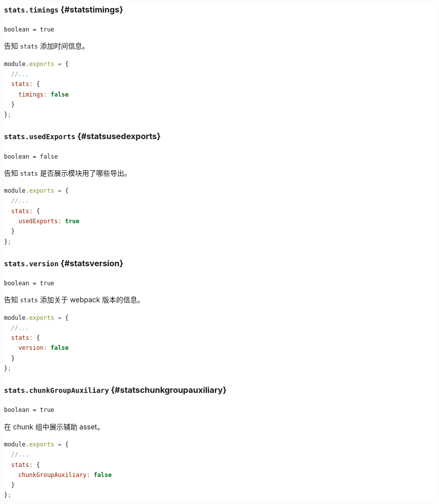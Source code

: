 ### `stats.timings` {#statstimings}

`boolean = true`

告知 `stats` 添加时间信息。

```javascript
module.exports = {
  //...
  stats: {
    timings: false
  }
};
```

### `stats.usedExports` {#statsusedexports}

`boolean = false`

告知 `stats` 是否展示模块用了哪些导出。

```javascript
module.exports = {
  //...
  stats: {
    usedExports: true
  }
};
```

### `stats.version` {#statsversion}

`boolean = true`

告知 `stats` 添加关于 webpack 版本的信息。

```javascript
module.exports = {
  //...
  stats: {
    version: false
  }
};
```

### `stats.chunkGroupAuxiliary` {#statschunkgroupauxiliary}

`boolean = true`

在 chunk 组中展示辅助 asset。

```javascript
module.exports = {
  //...
  stats: {
    chunkGroupAuxiliary: false
  }
};
```
